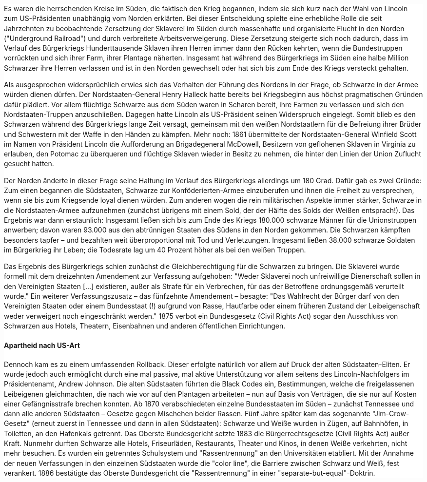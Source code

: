 Es waren die herrschenden Kreise im Süden, die faktisch den Krieg begannen, indem sie sich kurz nach der Wahl von Lincoln zum US-Präsidenten unabhängig vom Norden erklärten. Bei dieser Entscheidung spielte eine erhebliche Rolle die seit Jahrzehnten zu beobachtende Zersetzung der Sklaverei im Süden durch massenhafte und organisierte Flucht in den Norden ("Underground Railroad") und durch verbreitete Arbeitsverweigerung. Diese Zersetzung steigerte sich noch dadurch, dass im Verlauf des Bürgerkriegs Hunderttausende Sklaven ihren Herren immer dann den Rücken kehrten, wenn die Bundestruppen vorrückten und sich ihrer Farm, ihrer Plantage näherten. Insgesamt hat während des Bürgerkriegs im Süden eine halbe Million Schwarzer ihre Herren verlassen und ist in den Norden gewechselt oder hat sich bis zum Ende des Kriegs versteckt gehalten.

Als ausgesprochen widersprüchlich erwies sich das Verhalten der Führung des Nordens in der Frage, ob Schwarze in der Armee würden dienen dürfen. Der Nordstaaten-General Henry Halleck hatte bereits bei Kriegsbeginn aus höchst pragmatischen Gründen dafür plädiert. Vor allem flüchtige Schwarze aus dem Süden waren in Scharen bereit, ihre Farmen zu verlassen und sich den Nordstaaten-Truppen anzuschließen. Dagegen hatte Lincoln als US-Präsident seinen Widerspruch eingelegt. Somit blieb es den Schwarzen während des Bürgerkriegs lange Zeit versagt, gemeinsam mit den weißen Nordstaatlern für die Befreiung ihrer Brüder und Schwestern mit der Waffe in den Händen zu kämpfen. Mehr noch: 1861 übermittelte der Nordstaaten-General Winfield Scott im Namen von Präsident Lincoln die Aufforderung an Brigadegeneral McDowell, Besitzern von geflohenen Sklaven in Virginia zu erlauben, den Potomac zu überqueren und flüchtige Sklaven wieder in Besitz zu nehmen, die hinter den Linien der Union Zuflucht gesucht hatten.

Der Norden änderte in dieser Frage seine Haltung im Verlauf des Bürgerkriegs allerdings um 180 Grad. Dafür gab es zwei Gründe: Zum einen begannen die Südstaaten, Schwarze zur Konföderierten-Armee einzuberufen und ihnen die Freiheit zu versprechen, wenn sie bis zum Kriegsende loyal dienen würden. Zum anderen wogen die rein militärischen Aspekte immer stärker, Schwarze in die Nordstaaten-Armee aufzunehmen (zunächst übrigens mit einem Sold, der der Hälfte des Solds der Weißen entsprach!). Das Ergebnis war dann erstaunlich: Insgesamt ließen sich bis zum Ende des Kriegs 180.000 schwarze Männer für die Unionstruppen anwerben; davon waren 93.000 aus den abtrünnigen Staaten des Südens in den Norden gekommen. Die Schwarzen kämpften besonders tapfer – und bezahlten weit überproportional mit Tod und Verletzungen. Insgesamt ließen 38.000 schwarze Soldaten im Bürgerkrieg ihr Leben; die Todesrate lag um 40 Prozent höher als bei den weißen Truppen.

Das Ergebnis des Bürgerkriegs schien zunächst die Gleichberechtigung für die Schwarzen zu bringen. Die Sklaverei wurde formell mit dem dreizehnten Amendement zur Verfassung aufgehoben: "Weder Sklaverei noch unfreiwillige Dienerschaft sollen in den Vereinigten Staaten [...] existieren, außer als Strafe für ein Verbrechen, für das der Betroffene ordnungsgemäß verurteilt wurde." Ein weiterer Verfassungszusatz – das fünfzehnte Amendement – besagte: "Das Wahlrecht der Bürger darf von den Vereinigten Staaten oder einem Bundesstaat (!) aufgrund von Rasse, Hautfarbe oder einem früheren Zustand der Leibeigenschaft weder verweigert noch eingeschränkt werden." 1875 verbot ein Bundesgesetz (Civil Rights Act) sogar den Ausschluss von Schwarzen aus Hotels, Theatern, Eisenbahnen und anderen öffentlichen Einrichtungen.

#### Apartheid nach US-Art

Dennoch kam es zu einem umfassenden Rollback. Dieser erfolgte natürlich vor allem auf Druck der alten Südstaaten-Eliten. Er wurde jedoch auch ermöglicht durch eine mal passive, mal aktive Unterstützung vor allem seitens des Lincoln-Nachfolgers im Präsidentenamt, Andrew Johnson. Die alten Südstaaten führten die Black Codes ein, Bestimmungen, welche die freigelassenen Leibeigenen gleichmachten, die nach wie vor auf den Plantagen arbeiteten – nun auf Basis von Verträgen, die sie nur auf Kosten einer Gefängnisstrafe brechen konnten. Ab 1870 verabschiedeten einzelne Bundesstaaten im Süden – zunächst Tennessee und dann alle anderen Südstaaten – Gesetze gegen Mischehen beider Rassen. Fünf Jahre später kam das sogenannte "Jim-Crow-Gesetz" (erneut zuerst in Tennessee und dann in allen Südstaaten): Schwarze und Weiße wurden in Zügen, auf Bahnhöfen, in Toiletten, an den Hafenkais getrennt. Das Oberste Bundesgericht setzte 1883 die Bürgerrechtsgesetze (Civil Rights Act) außer Kraft. Nunmehr durften Schwarze alle Hotels, Friseurläden, Restaurants, Theater und Kinos, in denen Weiße verkehrten, nicht mehr besuchen. Es wurden ein getrenntes Schulsystem und "Rassentrennung" an den Universitäten etabliert. Mit der Annahme der neuen Verfassungen in den einzelnen Südstaaten wurde die "color line", die Barriere zwischen Schwarz und Weiß, fest verankert. 1886 bestätigte das Oberste Bundesgericht die "Rassentrennung" in einer "separate-but-equal"-Doktrin.
